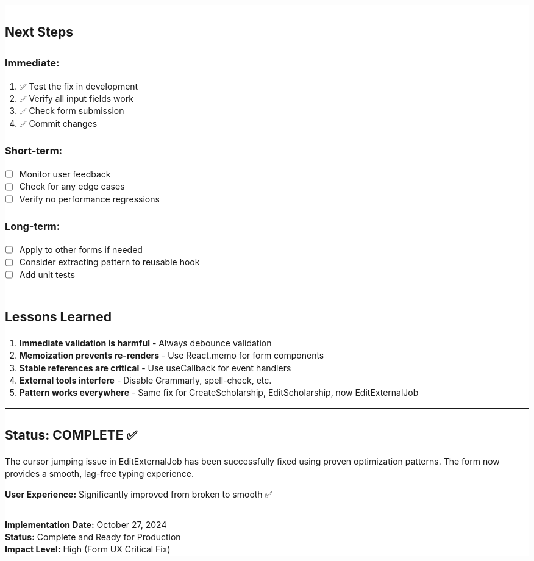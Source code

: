 ```
```

---

## Next Steps

### Immediate:
1. ✅ Test the fix in development
2. ✅ Verify all input fields work
3. ✅ Check form submission
4. ✅ Commit changes

### Short-term:
- [ ] Monitor user feedback
- [ ] Check for any edge cases
- [ ] Verify no performance regressions

### Long-term:
- [ ] Apply to other forms if needed
- [ ] Consider extracting pattern to reusable hook
- [ ] Add unit tests

---

## Lessons Learned

1. **Immediate validation is harmful** - Always debounce validation
2. **Memoization prevents re-renders** - Use React.memo for form components
3. **Stable references are critical** - Use useCallback for event handlers
4. **External tools interfere** - Disable Grammarly, spell-check, etc.
5. **Pattern works everywhere** - Same fix for CreateScholarship, EditScholarship, now EditExternalJob

---

## Status: COMPLETE ✅

The cursor jumping issue in EditExternalJob has been successfully fixed using proven optimization patterns. The form now provides a smooth, lag-free typing experience.

**User Experience:** Significantly improved from broken to smooth ✅

---

**Implementation Date:** October 27, 2024  
**Status:** Complete and Ready for Production  
**Impact Level:** High (Form UX Critical Fix)

